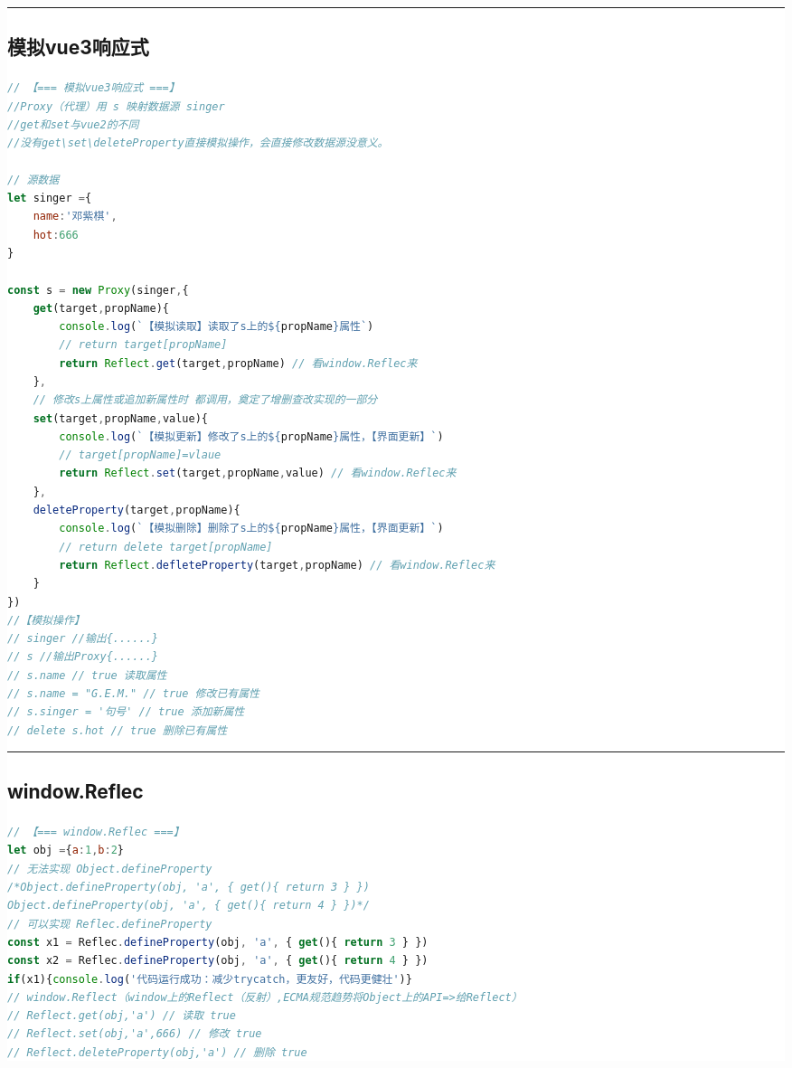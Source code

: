 ------

## 模拟vue3响应式

```javascript
// 【=== 模拟vue3响应式 ===】
//Proxy（代理）用 s 映射数据源 singer
//get和set与vue2的不同
//没有get\set\deleteProperty直接模拟操作，会直接修改数据源没意义。

// 源数据
let singer ={
    name:'邓紫棋',
    hot:666
}

const s = new Proxy(singer,{
    get(target,propName){
        console.log(`【模拟读取】读取了s上的${propName}属性`)
        // return target[propName]
        return Reflect.get(target,propName) // 看window.Reflec来
    },
    // 修改s上属性或追加新属性时 都调用，奠定了增删查改实现的一部分
    set(target,propName,value){
        console.log(`【模拟更新】修改了s上的${propName}属性，【界面更新】`)
        // target[propName]=vlaue
        return Reflect.set(target,propName,value) // 看window.Reflec来
    },
    deleteProperty(target,propName){
        console.log(`【模拟删除】删除了s上的${propName}属性，【界面更新】`)
        // return delete target[propName]
        return Reflect.defleteProperty(target,propName) // 看window.Reflec来
    }
}) 
//【模拟操作】
// singer //输出{......} 
// s //输出Proxy{......}
// s.name // true 读取属性
// s.name = "G.E.M." // true 修改已有属性
// s.singer = '句号' // true 添加新属性
// delete s.hot // true 删除已有属性
```

------

## window.Reflec



```javascript
// 【=== window.Reflec ===】
let obj ={a:1,b:2}
// 无法实现 Object.defineProperty
/*Object.defineProperty(obj, 'a', { get(){ return 3 } })
Object.defineProperty(obj, 'a', { get(){ return 4 } })*/
// 可以实现 Reflec.defineProperty
const x1 = Reflec.defineProperty(obj, 'a', { get(){ return 3 } })
const x2 = Reflec.defineProperty(obj, 'a', { get(){ return 4 } })
if(x1){console.log('代码运行成功：减少trycatch，更友好，代码更健壮')}
// window.Reflect（window上的Reflect（反射）,ECMA规范趋势将Object上的API=>给Reflect）
// Reflect.get(obj,'a') // 读取 true
// Reflect.set(obj,'a',666) // 修改 true
// Reflect.deleteProperty(obj,'a') // 删除 true
```
